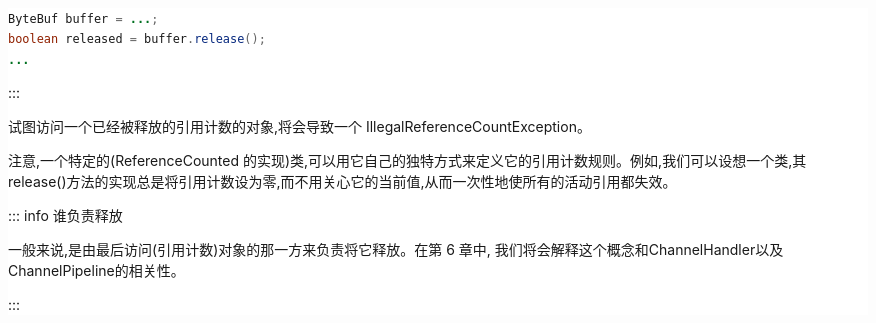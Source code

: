 ```java [代码清单 5-16 释放引用计数的对象]
ByteBuf buffer = ...;
boolean released = buffer.release();
...
```

:::

试图访问一个已经被释放的引用计数的对象,将会导致一个 IllegalReferenceCountException。 

注意,一个特定的(ReferenceCounted 的实现)类,可以用它自己的独特方式来定义它的引用计数规则。例如,我们可以设想一个类,其 release()方法的实现总是将引用计数设为零,而不用关心它的当前值,从而一次性地使所有的活动引用都失效。

::: info 谁负责释放

一般来说,是由最后访问(引用计数)对象的那一方来负责将它释放。在第 6 章中, 我们将会解释这个概念和ChannelHandler以及ChannelPipeline的相关性。

::: 

[^1]: 也就是说用户直接或者间接使 `capacity(int)`或者 `ensureWritable(int)`方法来增加超过该最大容量时抛出异常。
[^2]:因为只是移动了可以读取的字节以及 writerIndex, 而没有对所有可写入的字节进行擦除写。
[^3]: 在 Netty 4.1.x 中,该类已经废弃,请使用 io.netty.util.ByteProcessor。
[^4]: 有关 Flash 套接字的讨论可参考 Flash ActionScript 3.0 Developer’s Guide 中 Networking and Communication 部分里的 Sockets 页面:http://help.adobe.com/en_US/as3/dev/WSb2ba3b1aad8a27b0-181c51321220efd9d1c-8000.html
[^5]: 默认地,当所运行的环境具有 sun.misc.Unsafe 支持时,返回基于直接内存存储的 ByteBuf,否则返回基于堆内存存储的 ByteBuf;当指定使用 PreferHeapByteBufAllocator 时,则只会返回基于堆内存存储的 ByteBuf。
[^6]: Jason Evans 的 “A Scalable Concurrent malloc(3) Implementation for FreeBSD” (2006) : http://people.freebsd.org/~jasone/jemalloc/bsdcan2006/jemalloc.pdf
[^7]: 这里指 Netty4.1.x,Netty4.0.x 默认使用的是 UnpooledByteBufAllocator

